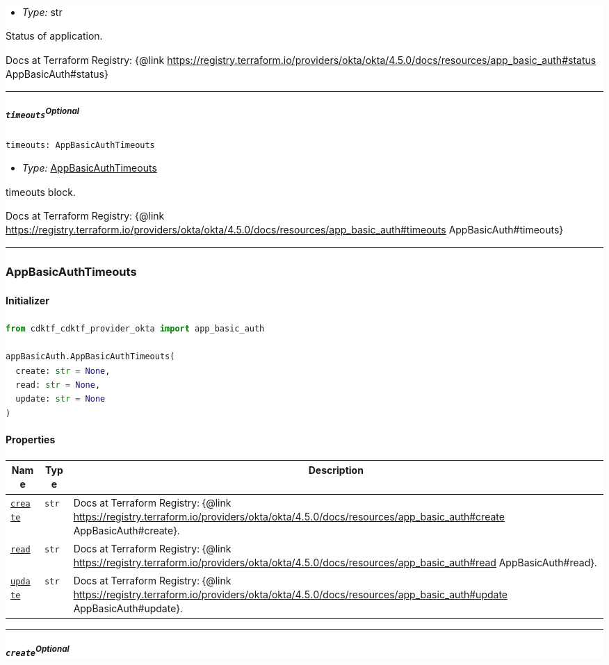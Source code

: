 - *Type:* str

Status of application.

Docs at Terraform Registry: {@link https://registry.terraform.io/providers/okta/okta/4.5.0/docs/resources/app_basic_auth#status AppBasicAuth#status}

---

##### `timeouts`<sup>Optional</sup> <a name="timeouts" id="@cdktf/provider-okta.appBasicAuth.AppBasicAuthConfig.property.timeouts"></a>

```python
timeouts: AppBasicAuthTimeouts
```

- *Type:* <a href="#@cdktf/provider-okta.appBasicAuth.AppBasicAuthTimeouts">AppBasicAuthTimeouts</a>

timeouts block.

Docs at Terraform Registry: {@link https://registry.terraform.io/providers/okta/okta/4.5.0/docs/resources/app_basic_auth#timeouts AppBasicAuth#timeouts}

---

### AppBasicAuthTimeouts <a name="AppBasicAuthTimeouts" id="@cdktf/provider-okta.appBasicAuth.AppBasicAuthTimeouts"></a>

#### Initializer <a name="Initializer" id="@cdktf/provider-okta.appBasicAuth.AppBasicAuthTimeouts.Initializer"></a>

```python
from cdktf_cdktf_provider_okta import app_basic_auth

appBasicAuth.AppBasicAuthTimeouts(
  create: str = None,
  read: str = None,
  update: str = None
)
```

#### Properties <a name="Properties" id="Properties"></a>

| **Name** | **Type** | **Description** |
| --- | --- | --- |
| <code><a href="#@cdktf/provider-okta.appBasicAuth.AppBasicAuthTimeouts.property.create">create</a></code> | <code>str</code> | Docs at Terraform Registry: {@link https://registry.terraform.io/providers/okta/okta/4.5.0/docs/resources/app_basic_auth#create AppBasicAuth#create}. |
| <code><a href="#@cdktf/provider-okta.appBasicAuth.AppBasicAuthTimeouts.property.read">read</a></code> | <code>str</code> | Docs at Terraform Registry: {@link https://registry.terraform.io/providers/okta/okta/4.5.0/docs/resources/app_basic_auth#read AppBasicAuth#read}. |
| <code><a href="#@cdktf/provider-okta.appBasicAuth.AppBasicAuthTimeouts.property.update">update</a></code> | <code>str</code> | Docs at Terraform Registry: {@link https://registry.terraform.io/providers/okta/okta/4.5.0/docs/resources/app_basic_auth#update AppBasicAuth#update}. |

---

##### `create`<sup>Optional</sup> <a name="create" id="@cdktf/provider-okta.appBasicAuth.AppBasicAuthTimeouts.property.create"></a>
